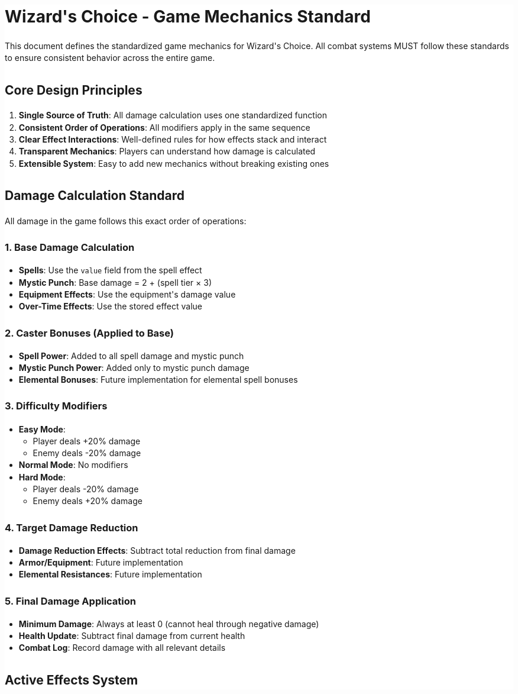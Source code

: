 # Wizard's Choice - Game Mechanics Standard

This document defines the standardized game mechanics for Wizard's Choice. All combat systems MUST follow these standards to ensure consistent behavior across the entire game.

## Core Design Principles

1. **Single Source of Truth**: All damage calculation uses one standardized function
2. **Consistent Order of Operations**: All modifiers apply in the same sequence
3. **Clear Effect Interactions**: Well-defined rules for how effects stack and interact
4. **Transparent Mechanics**: Players can understand how damage is calculated
5. **Extensible System**: Easy to add new mechanics without breaking existing ones

## Damage Calculation Standard

All damage in the game follows this exact order of operations:

### 1. Base Damage Calculation
- **Spells**: Use the `value` field from the spell effect
- **Mystic Punch**: Base damage = 2 + (spell tier × 3)
- **Equipment Effects**: Use the equipment's damage value
- **Over-Time Effects**: Use the stored effect value

### 2. Caster Bonuses (Applied to Base)
- **Spell Power**: Added to all spell damage and mystic punch
- **Mystic Punch Power**: Added only to mystic punch damage
- **Elemental Bonuses**: Future implementation for elemental spell bonuses

### 3. Difficulty Modifiers
- **Easy Mode**: 
  - Player deals +20% damage
  - Enemy deals -20% damage
- **Normal Mode**: No modifiers
- **Hard Mode**:
  - Player deals -20% damage  
  - Enemy deals +20% damage

### 4. Target Damage Reduction
- **Damage Reduction Effects**: Subtract total reduction from final damage
- **Armor/Equipment**: Future implementation
- **Elemental Resistances**: Future implementation

### 5. Final Damage Application
- **Minimum Damage**: Always at least 0 (cannot heal through negative damage)
- **Health Update**: Subtract final damage from current health
- **Combat Log**: Record damage with all relevant details

## Active Effects System

